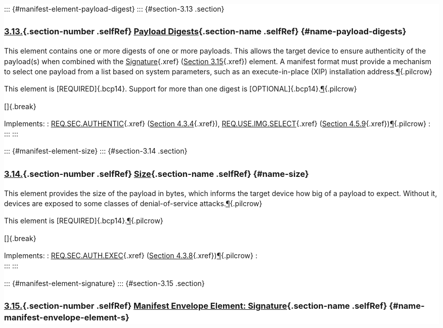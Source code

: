 ::: {#manifest-element-payload-digest}
::: {#section-3.13 .section}
### [3.13.](#section-3.13){.section-number .selfRef} [Payload Digests](#name-payload-digests){.section-name .selfRef} {#name-payload-digests}

This element contains one or more digests of one or more payloads. This
allows the target device to ensure authenticity of the payload(s) when
combined with the [Signature](#manifest-element-signature){.xref}
([Section 3.15](#manifest-element-signature){.xref}) element. A manifest
format must provide a mechanism to select one payload from a list based
on system parameters, such as an execute-in-place (XIP) installation
address.[¶](#section-3.13-1){.pilcrow}

This element is [REQUIRED]{.bcp14}. Support for more than one digest is
[OPTIONAL]{.bcp14}.[¶](#section-3.13-2){.pilcrow}

[]{.break}

Implements:
:   [REQ.SEC.AUTHENTIC](#req-sec-authentic){.xref} ([Section
    4.3.4](#req-sec-authentic){.xref}),
    [REQ.USE.IMG.SELECT](#req-use-img-select){.xref} ([Section
    4.5.9](#req-use-img-select){.xref})[¶](#section-3.13-3.2){.pilcrow}
:   
:::
:::

::: {#manifest-element-size}
::: {#section-3.14 .section}
### [3.14.](#section-3.14){.section-number .selfRef} [Size](#name-size){.section-name .selfRef} {#name-size}

This element provides the size of the payload in bytes, which informs
the target device how big of a payload to expect. Without it, devices
are exposed to some classes of denial-of-service
attacks.[¶](#section-3.14-1){.pilcrow}

This element is [REQUIRED]{.bcp14}.[¶](#section-3.14-2){.pilcrow}

[]{.break}

Implements:
:   [REQ.SEC.AUTH.EXEC](#req-sec-authentic-execution){.xref} ([Section
    4.3.8](#req-sec-authentic-execution){.xref})[¶](#section-3.14-3.2){.pilcrow}
:   
:::
:::

::: {#manifest-element-signature}
::: {#section-3.15 .section}
### [3.15.](#section-3.15){.section-number .selfRef} [Manifest Envelope Element: Signature](#name-manifest-envelope-element-s){.section-name .selfRef} {#name-manifest-envelope-element-s}
